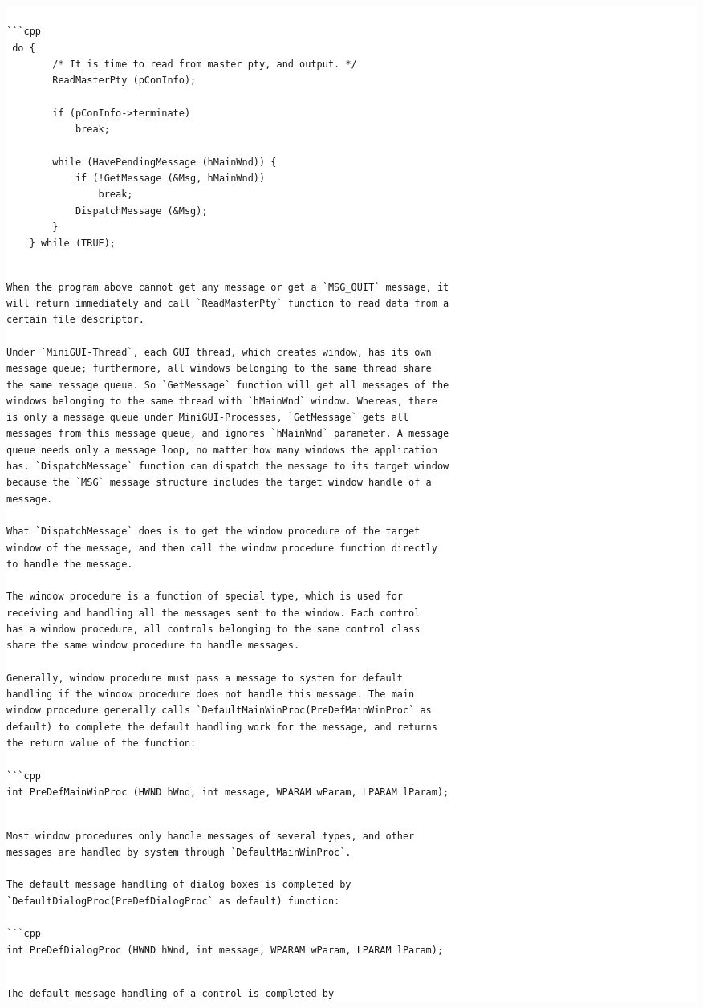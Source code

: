```

```cpp
 do {
        /* It is time to read from master pty, and output. */
        ReadMasterPty (pConInfo);

        if (pConInfo->terminate)
            break;

        while (HavePendingMessage (hMainWnd)) {
            if (!GetMessage (&Msg, hMainWnd))
                break;
            DispatchMessage (&Msg);
        }
    } while (TRUE);
```
```

When the program above cannot get any message or get a `MSG_QUIT` message, it
will return immediately and call `ReadMasterPty` function to read data from a
certain file descriptor.

Under `MiniGUI-Thread`, each GUI thread, which creates window, has its own
message queue; furthermore, all windows belonging to the same thread share
the same message queue. So `GetMessage` function will get all messages of the
windows belonging to the same thread with `hMainWnd` window. Whereas, there
is only a message queue under MiniGUI-Processes, `GetMessage` gets all
messages from this message queue, and ignores `hMainWnd` parameter. A message
queue needs only a message loop, no matter how many windows the application
has. `DispatchMessage` function can dispatch the message to its target window
because the `MSG` message structure includes the target window handle of a
message.

What `DispatchMessage` does is to get the window procedure of the target
window of the message, and then call the window procedure function directly
to handle the message.

The window procedure is a function of special type, which is used for
receiving and handling all the messages sent to the window. Each control
has a window procedure, all controls belonging to the same control class
share the same window procedure to handle messages.

Generally, window procedure must pass a message to system for default
handling if the window procedure does not handle this message. The main
window procedure generally calls `DefaultMainWinProc(PreDefMainWinProc` as
default) to complete the default handling work for the message, and returns
the return value of the function:

```cpp
int PreDefMainWinProc (HWND hWnd, int message, WPARAM wParam, LPARAM lParam);
```
```

Most window procedures only handle messages of several types, and other
messages are handled by system through `DefaultMainWinProc`.

The default message handling of dialog boxes is completed by
`DefaultDialogProc(PreDefDialogProc` as default) function:

```cpp
int PreDefDialogProc (HWND hWnd, int message, WPARAM wParam, LPARAM lParam);
```
```

The default message handling of a control is completed by
```